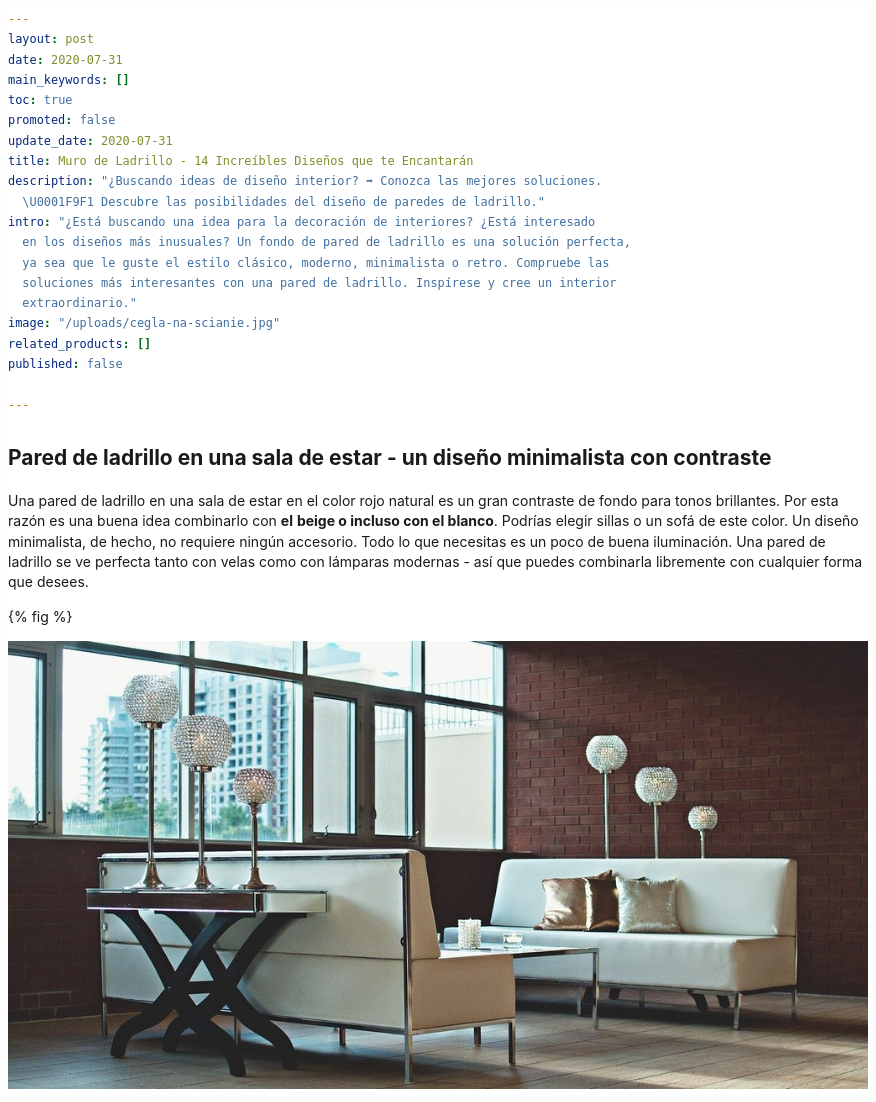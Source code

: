 ```yaml
---
layout: post
date: 2020-07-31
main_keywords: []
toc: true
promoted: false
update_date: 2020-07-31
title: Muro de Ladrillo - 14 Increíbles Diseños que te Encantarán
description: "¿Buscando ideas de diseño interior? ➡️ Conozca las mejores soluciones.
  \U0001F9F1 Descubre las posibilidades del diseño de paredes de ladrillo."
intro: "¿Está buscando una idea para la decoración de interiores? ¿Está interesado
  en los diseños más inusuales? Un fondo de pared de ladrillo es una solución perfecta,
  ya sea que le guste el estilo clásico, moderno, minimalista o retro. Compruebe las
  soluciones más interesantes con una pared de ladrillo. Inspírese y cree un interior
  extraordinario."
image: "/uploads/cegla-na-scianie.jpg"
related_products: []
published: false

---
```

## Pared de ladrillo en una sala de estar - un diseño minimalista con contraste

Una pared de ladrillo en una sala de estar en el color rojo natural es un gran contraste de fondo para tonos brillantes. Por esta razón es una buena idea combinarlo con **el** **beige o incluso con el blanco**. Podrías elegir sillas o un sofá de este color. Un diseño minimalista, de hecho, no requiere ningún accesorio. Todo lo que necesitas es un poco de buena iluminación. Una pared de ladrillo se ve perfecta tanto con velas como con lámparas modernas - así que puedes combinarla libremente con cualquier forma que desees.

{% fig %}

 ![Pared de ladrillo en una sala de estar - un diseño minimalista con contraste](/uploads/cegla-na-sciane-salon-kontrast.jpg "Pared de ladrillo en una sala de estar - un diseño minimalista con contraste") 
